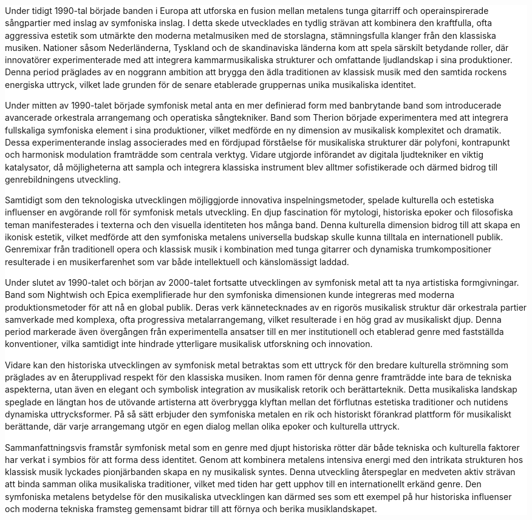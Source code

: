 Under tidigt 1990-tal började banden i Europa att utforska en fusion mellan metalens tunga gitarriff
och operainspirerade sångpartier med inslag av symfoniska inslag. I detta skede utvecklades en
tydlig strävan att kombinera den kraftfulla, ofta aggressiva estetik som utmärkte den moderna
metalmusiken med de storslagna, stämningsfulla klanger från den klassiska musiken. Nationer såsom
Nederländerna, Tyskland och de skandinaviska länderna kom att spela särskilt betydande roller, där
innovatörer experimenterade med att integrera kammarmusikaliska strukturer och omfattande
ljudlandskap i sina produktioner. Denna period präglades av en noggrann ambition att brygga den ädla
traditionen av klassisk musik med den samtida rockens energiska uttryck, vilket lade grunden för de
senare etablerade gruppernas unika musikaliska identitet.

Under mitten av 1990-talet började symfonisk metal anta en mer definierad form med banbrytande band
som introducerade avancerade orkestrala arrangemang och operatiska sångtekniker. Band som Therion
började experimentera med att integrera fullskaliga symfoniska element i sina produktioner, vilket
medförde en ny dimension av musikalisk komplexitet och dramatik. Dessa experimenterande inslag
associerades med en fördjupad förståelse för musikaliska strukturer där polyfoni, kontrapunkt och
harmonisk modulation framträdde som centrala verktyg. Vidare utgjorde införandet av digitala
ljudtekniker en viktig katalysator, då möjligheterna att sampla och integrera klassiska instrument
blev alltmer sofistikerade och därmed bidrog till genrebildningens utveckling.

Samtidigt som den teknologiska utvecklingen möjliggjorde innovativa inspelningsmetoder, spelade
kulturella och estetiska influenser en avgörande roll för symfonisk metals utveckling. En djup
fascination för mytologi, historiska epoker och filosofiska teman manifesterades i texterna och den
visuella identiteten hos många band. Denna kulturella dimension bidrog till att skapa en ikonisk
estetik, vilket medförde att den symfoniska metalens universella budskap skulle kunna tilltala en
internationell publik. Genremixar från traditionell opera och klassisk musik i kombination med tunga
gitarrer och dynamiska trumkompositioner resulterade i en musikerfarenhet som var både intellektuell
och känslomässigt laddad.

Under slutet av 1990-talet och början av 2000-talet fortsatte utvecklingen av symfonisk metal att ta
nya artistiska formgivningar. Band som Nightwish och Epica exemplifierade hur den symfoniska
dimensionen kunde integreras med moderna produktionsmetoder för att nå en global publik. Deras verk
kännetecknades av en rigorös musikalisk struktur där orkestrala partier samverkade med komplexa,
ofta progressiva metalarrangemang, vilket resulterade i en hög grad av musikaliskt djup. Denna
period markerade även övergången från experimentella ansatser till en mer institutionell och
etablerad genre med fastställda konventioner, vilka samtidigt inte hindrade ytterligare musikalisk
utforskning och innovation.

Vidare kan den historiska utvecklingen av symfonisk metal betraktas som ett uttryck för den bredare
kulturella strömning som präglades av en återupplivad respekt för den klassiska musiken. Inom ramen
för denna genre framträdde inte bara de tekniska aspekterna, utan även en elegant och symbolisk
integration av musikalisk retorik och berättarteknik. Detta musikaliska landskap speglade en längtan
hos de utövande artisterna att överbrygga klyftan mellan det förflutnas estetiska traditioner och
nutidens dynamiska uttrycksformer. På så sätt erbjuder den symfoniska metalen en rik och historiskt
förankrad plattform för musikaliskt berättande, där varje arrangemang utgör en egen dialog mellan
olika epoker och kulturella uttryck.

Sammanfattningsvis framstår symfonisk metal som en genre med djupt historiska rötter där både
tekniska och kulturella faktorer har verkat i symbios för att forma dess identitet. Genom att
kombinera metalens intensiva energi med den intrikata strukturen hos klassisk musik lyckades
pionjärbanden skapa en ny musikalisk syntes. Denna utveckling återspeglar en medveten aktiv strävan
att binda samman olika musikaliska traditioner, vilket med tiden har gett upphov till en
internationellt erkänd genre. Den symfoniska metalens betydelse för den musikaliska utvecklingen kan
därmed ses som ett exempel på hur historiska influenser och moderna tekniska framsteg gemensamt
bidrar till att förnya och berika musiklandskapet.
